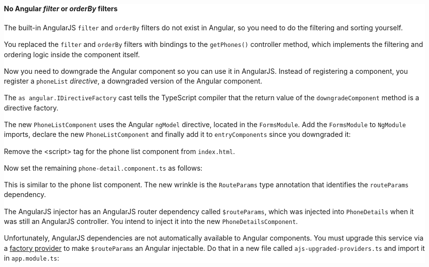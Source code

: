 <code-example path="upgrade-phonecat-2-hybrid/app/phone-list/phone-list.template.html" region="list" header="app/phone-list/phone-list.template.html (phones)" linenums="false">
</code-example>

#### No Angular _filter_ or _orderBy_ filters

The built-in AngularJS `filter` and `orderBy` filters do not exist in Angular,
so you need to do the filtering and sorting yourself.

You replaced the `filter` and `orderBy` filters with bindings to the `getPhones()` controller method,
which implements the filtering and ordering logic inside the component itself.

<code-example path="upgrade-phonecat-2-hybrid/app/phone-list/phone-list.component.ts" region="getphones" header="app/phone-list/phone-list.component.ts">
</code-example>

Now you need to downgrade the Angular component so you can use it in AngularJS.
Instead of registering a component, you register a `phoneList` *directive*,
a downgraded version of the Angular component.

The `as angular.IDirectiveFactory` cast tells the TypeScript compiler
that the return value of the `downgradeComponent` method is a directive factory.

<code-example path="upgrade-phonecat-2-hybrid/app/phone-list/phone-list.component.ts" region="downgrade-component" header="app/phone-list/phone-list.component.ts">
</code-example>

The new `PhoneListComponent` uses the Angular `ngModel` directive, located in the `FormsModule`.
Add the `FormsModule` to `NgModule` imports, declare the new `PhoneListComponent` and
finally add it to `entryComponents` since you downgraded it:

<code-example path="upgrade-phonecat-2-hybrid/app/app.module.ts" region="phonelist" header="app.module.ts">
</code-example>

Remove the &lt;script&gt; tag for the phone list component from `index.html`.

Now set the remaining `phone-detail.component.ts` as follows:

<code-example path="upgrade-phonecat-2-hybrid/app/phone-detail/phone-detail.component.ts" header="app/phone-detail/phone-detail.component.ts">
</code-example>

This is similar to the phone list component.
The new wrinkle is the `RouteParams` type annotation that identifies the `routeParams` dependency.

The AngularJS injector has an AngularJS router dependency called `$routeParams`,
which was injected into `PhoneDetails` when it was still an AngularJS controller.
You intend to inject it into the new `PhoneDetailsComponent`.

Unfortunately, AngularJS dependencies are not automatically available to Angular components.
You must upgrade this service via a [factory provider](guide/upgrade#making-angularjs-dependencies-injectable-to-angular)
to make `$routeParams` an Angular injectable.
Do that in a new file called `ajs-upgraded-providers.ts` and import it in `app.module.ts`:

<code-example path="upgrade-phonecat-2-hybrid/app/ajs-upgraded-providers.ts" header="app/ajs-upgraded-providers.ts">
</code-example>
